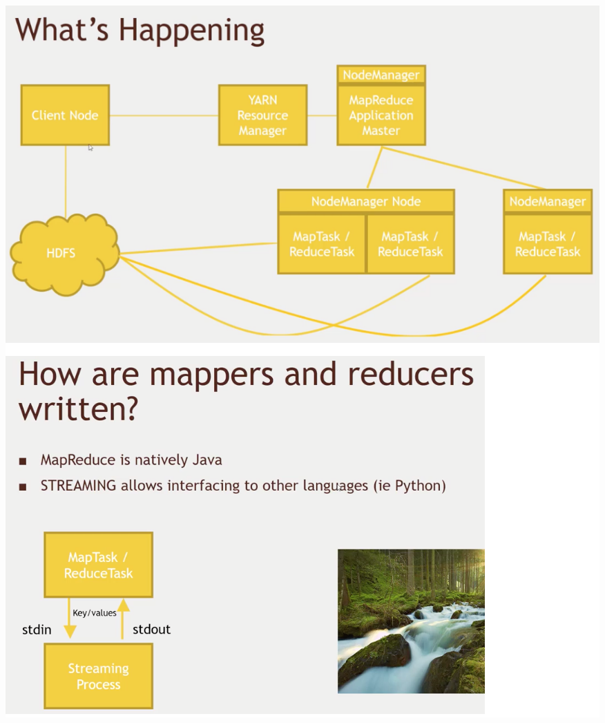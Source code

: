 ![](https://github.com/Nickyzj/mynotes/blob/master/screenshots/Screen%20Shot%202019-06-24%20at%206.18.46%20PM.png?raw=true)

![](https://github.com/Nickyzj/mynotes/blob/master/screenshots/Screen%20Shot%202019-06-24%20at%206.22.35%20PM.png?raw=true)
